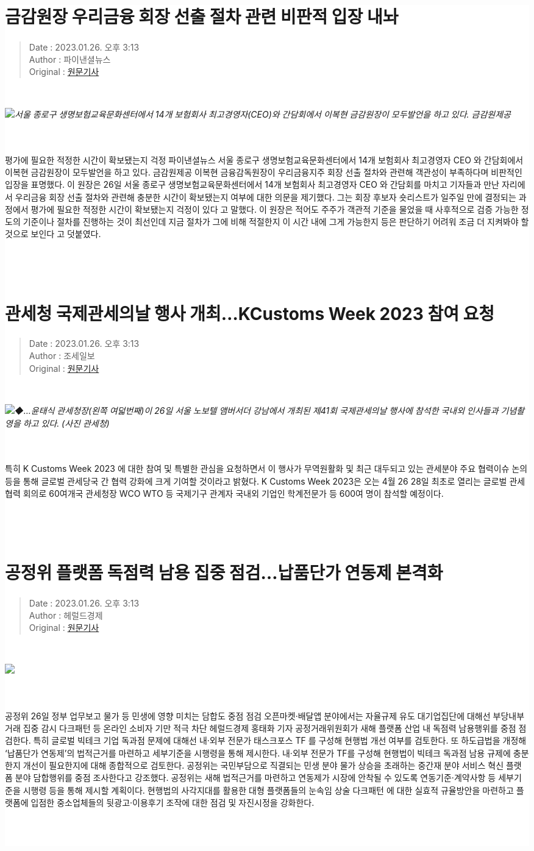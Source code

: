   
# 금감원장 우리금융 회장 선출 절차 관련 비판적 입장 내놔  
  
> Date : 2023.01.26. 오후 3:13  
> Author : 파이낸셜뉴스  
> Original : [원문기사](https://n.news.naver.com/mnews/article/014/0004960379?sid=101)  
<br/>  
  
<img src="https://imgnews.pstatic.net/image/014/2023/01/26/0004960379_001_20230126151305871.jpg?type=w647" id="img1"></img><em class="img_desc">서울 종로구 생명보험교육문화센터에서 14개 보험회사 최고경영자(CEO)와 간담회에서 이복현 금감원장이 모두발언을 하고 있다. 금감원제공</em>  
<br/><br/>  
  
평가에 필요한 적정한 시간이 확보됐는지 걱정 파이낸셜뉴스 서울 종로구 생명보험교육문화센터에서 14개 보험회사 최고경영자 CEO 와 간담회에서 이복현 금감원장이 모두발언을 하고 있다.
금감원제공 이복현 금융감독원장이 우리금융지주 회장 선출 절차와 관련해 객관성이 부족하다며 비판적인 입장을 표명했다.
이 원장은 26일 서울 종로구 생명보험교육문화센터에서 14개 보험회사 최고경영자 CEO 와 간담회를 마치고 기자들과 만난 자리에서 우리금융 회장 선출 절차와 관련해 충분한 시간이 확보됐는지 여부에 대한 의문을 제기했다.
그는 회장 후보자 숏리스트가 일주일 만에 결정되는 과정에서 평가에 필요한 적정한 시간이 확보됐는지 걱정이 있다 고 말했다.
이 원장은 적어도 주주가 객관적 기준을 물었을 때 사후적으로 검증 가능한 정도의 기준이나 절차를 진행하는 것이 최선인데 지금 절차가 그에 비해 적절한지 이 시간 내에 그게 가능한지 등은 판단하기 어려워 조금 더 지켜봐야 할 것으로 보인다 고 덧붙였다.  
<br/><br/><br/>  

  
# 관세청 국제관세의날 행사 개최…KCustoms Week 2023 참여 요청  
  
> Date : 2023.01.26. 오후 3:13  
> Author : 조세일보  
> Original : [원문기사](https://n.news.naver.com/mnews/article/123/0002295925?sid=101)  
<br/>  
  
<img src="https://imgnews.pstatic.net/image/123/2023/01/26/0002295925_001_20230126151301221.jpg?type=w647" id="img1"></img><em class="img_desc">◆…윤태식 관세청장(왼쪽 여덟번째)이 26일 서울 노보텔 앰버서더 강남에서 개최된 제41회 국제관세의날 행사에 참석한 국내외 인사들과 기념촬영을 하고 있다. (사진 관세청)</em>  
<br/><br/>  
  
특히 K Customs Week 2023 에 대한 참여 및 특별한 관심을 요청하면서 이 행사가 무역원활화 및 최근 대두되고 있는 관세분야 주요 협력이슈 논의 등을 통해 글로벌 관세당국 간 협력 강화에 크게 기여할 것이라고 밝혔다.
K Customs Week 2023은 오는 4월 26 28일 최초로 열리는 글로벌 관세협력 회의로 60여개국 관세청장 WCO WTO 등 국제기구 관계자 국내외 기업인 학계전문가 등 600여 명이 참석할 예정이다.  
<br/><br/><br/>  

  
# 공정위 플랫폼 독점력 남용 집중 점검…납품단가 연동제 본격화  
  
> Date : 2023.01.26. 오후 3:13  
> Author : 헤럴드경제  
> Original : [원문기사](https://n.news.naver.com/mnews/article/016/0002095274?sid=101)  
<br/>  
  
<img src="https://imgnews.pstatic.net/image/016/2023/01/26/20230126000557_0_20230126151301509.jpg?type=w647" id="img1"></img>  
<br/><br/>  
  
공정위 26일 정부 업무보고 물가 등 민생에 영향 미치는 담합도 중점 점검 오픈마켓·배달앱 분야에서는 자율규제 유도 대기업집단에 대해선 부당내부거래 집중 감시 다크패턴 등 온라인 소비자 기만 적극 차단 헤럴드경제 홍태화 기자 공정거래위원회가 새해 플랫폼 산업 내 독점력 남용행위를 중점 점검한다.
특히 글로벌 빅테크 기업 독과점 문제에 대해선 내·외부 전문가 태스크포스 TF 를 구성해 현행법 개선 여부를 검토한다.
또 하도급법을 개정해 ‘납품단가 연동제’의 법적근거를 마련하고 세부기준을 시행령을 통해 제시한다.
내·외부 전문가 TF를 구성해 현행법이 빅테크 독과점 남용 규제에 충분한지 개선이 필요한지에 대해 종합적으로 검토한다.
공정위는 국민부담으로 직결되는 민생 분야 물가 상승을 초래하는 중간재 분야 서비스 혁신 플랫폼 분야 담합행위를 중점 조사한다고 강조했다.
공정위는 새해 법적근거를 마련하고 연동제가 시장에 안착될 수 있도록 연동기준·계약사항 등 세부기준을 시행령 등을 통해 제시할 계획이다.
현행법의 사각지대를 활용한 대형 플랫폼들의 눈속임 상술 다크패턴 에 대한 실효적 규율방안을 마련하고 플랫폼에 입점한 중소업체들의 뒷광고·이용후기 조작에 대한 점검 및 자진시정을 강화한다.  
<br/><br/><br/>  
